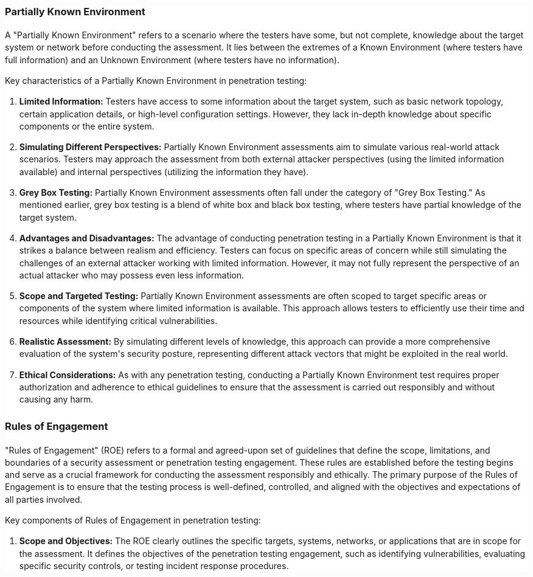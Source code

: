
### Partially Known Environment

A "Partially Known Environment" refers to a scenario where the testers have some, but not complete, knowledge about the target system or network before conducting the assessment. It lies between the extremes of a Known Environment (where testers have full information) and an Unknown Environment (where testers have no information).

Key characteristics of a Partially Known Environment in penetration testing:

1. **Limited Information:** Testers have access to some information about the target system, such as basic network topology, certain application details, or high-level configuration settings. However, they lack in-depth knowledge about specific components or the entire system.

2. **Simulating Different Perspectives:** Partially Known Environment assessments aim to simulate various real-world attack scenarios. Testers may approach the assessment from both external attacker perspectives (using the limited information available) and internal perspectives (utilizing the information they have).

3. **Grey Box Testing:** Partially Known Environment assessments often fall under the category of "Grey Box Testing." As mentioned earlier, grey box testing is a blend of white box and black box testing, where testers have partial knowledge of the target system.

4. **Advantages and Disadvantages:** The advantage of conducting penetration testing in a Partially Known Environment is that it strikes a balance between realism and efficiency. Testers can focus on specific areas of concern while still simulating the challenges of an external attacker working with limited information. However, it may not fully represent the perspective of an actual attacker who may possess even less information.

5. **Scope and Targeted Testing:** Partially Known Environment assessments are often scoped to target specific areas or components of the system where limited information is available. This approach allows testers to efficiently use their time and resources while identifying critical vulnerabilities.

6. **Realistic Assessment:** By simulating different levels of knowledge, this approach can provide a more comprehensive evaluation of the system's security posture, representing different attack vectors that might be exploited in the real world.

7. **Ethical Considerations:** As with any penetration testing, conducting a Partially Known Environment test requires proper authorization and adherence to ethical guidelines to ensure that the assessment is carried out responsibly and without causing any harm.


### Rules of Engagement

"Rules of Engagement" (ROE) refers to a formal and agreed-upon set of guidelines that define the scope, limitations, and boundaries of a security assessment or penetration testing engagement. These rules are established before the testing begins and serve as a crucial framework for conducting the assessment responsibly and ethically. The primary purpose of the Rules of Engagement is to ensure that the testing process is well-defined, controlled, and aligned with the objectives and expectations of all parties involved.

Key components of Rules of Engagement in penetration testing:

1. **Scope and Objectives:** The ROE clearly outlines the specific targets, systems, networks, or applications that are in scope for the assessment. It defines the objectives of the penetration testing engagement, such as identifying vulnerabilities, evaluating specific security controls, or testing incident response procedures.
